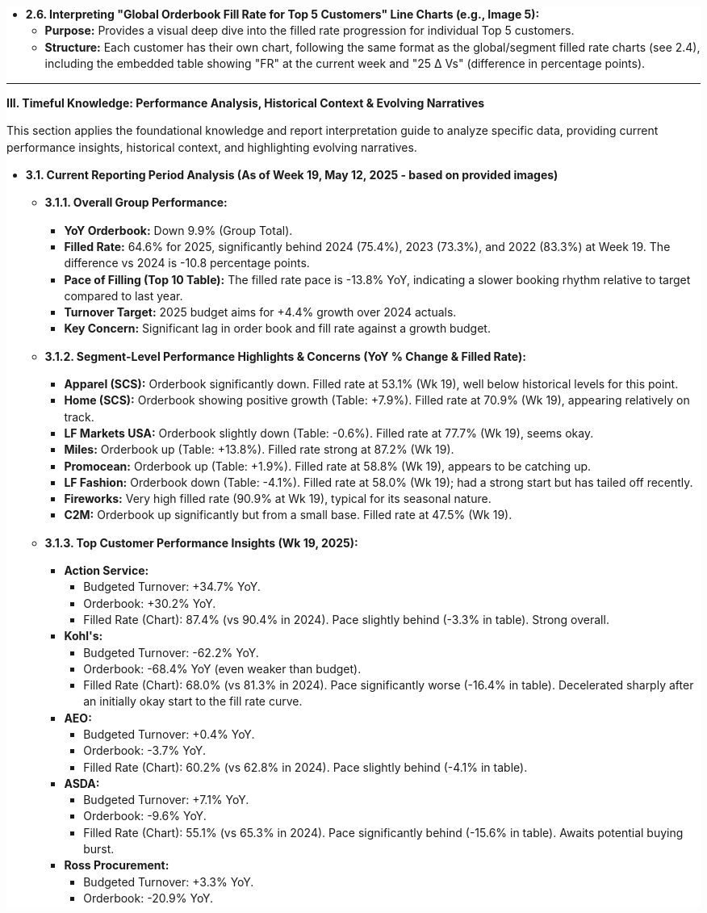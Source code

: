 *   **2.6. Interpreting "Global Orderbook Fill Rate for Top 5 Customers" Line Charts (e.g., Image 5):**
    *   **Purpose:** Provides a visual deep dive into the filled rate progression for individual Top 5 customers.
    *   **Structure:** Each customer has their own chart, following the same format as the global/segment filled rate charts (see 2.4), including the embedded table showing "FR" at the current week and "25 Δ Vs" (difference in percentage points).

---

**III. Timeful Knowledge: Performance Analysis, Historical Context & Evolving Narratives**

This section applies the foundational knowledge and report interpretation guide to analyze specific data, providing current performance insights, historical context, and highlighting evolving narratives.

*   **3.1. Current Reporting Period Analysis (As of Week 19, May 12, 2025 - based on provided images)**

    *   **3.1.1. Overall Group Performance:**
        *   **YoY Orderbook:** Down 9.9% (Group Total).
        *   **Filled Rate:** 64.6% for 2025, significantly behind 2024 (75.4%), 2023 (73.3%), and 2022 (83.3%) at Week 19. The difference vs 2024 is -10.8 percentage points.
        *   **Pace of Filling (Top 10 Table):** The filled rate pace is -13.8% YoY, indicating a slower booking rhythm relative to target compared to last year.
        *   **Turnover Target:** 2025 budget aims for +4.4% growth over 2024 actuals.
        *   **Key Concern:** Significant lag in order book and fill rate against a growth budget.

    *   **3.1.2. Segment-Level Performance Highlights & Concerns (YoY % Change & Filled Rate):**
        *   **Apparel (SCS):** Orderbook significantly down. Filled rate at 53.1% (Wk 19), well below historical levels for this point.
        *   **Home (SCS):** Orderbook showing positive growth (Table: +7.9%). Filled rate at 70.9% (Wk 19), appearing relatively on track.
        *   **LF Markets USA:** Orderbook slightly down (Table: -0.6%). Filled rate at 77.7% (Wk 19), seems okay.
        *   **Miles:** Orderbook up (Table: +13.8%). Filled rate strong at 87.2% (Wk 19).
        *   **Promocean:** Orderbook up (Table: +1.9%). Filled rate at 58.8% (Wk 19), appears to be catching up.
        *   **LF Fashion:** Orderbook down (Table: -4.1%). Filled rate at 58.0% (Wk 19); had a strong start but has tailed off recently.
        *   **Fireworks:** Very high filled rate (90.9% at Wk 19), typical for its seasonal nature.
        *   **C2M:** Orderbook up significantly but from a small base. Filled rate at 47.5% (Wk 19).

    *   **3.1.3. Top Customer Performance Insights (Wk 19, 2025):**
        *   **Action Service:**
            *   Budgeted Turnover: +34.7% YoY.
            *   Orderbook: +30.2% YoY.
            *   Filled Rate (Chart): 87.4% (vs 90.4% in 2024). Pace slightly behind (-3.3% in table). Strong overall.
        *   **Kohl's:**
            *   Budgeted Turnover: -62.2% YoY.
            *   Orderbook: -68.4% YoY (even weaker than budget).
            *   Filled Rate (Chart): 68.0% (vs 81.3% in 2024). Pace significantly worse (-16.4% in table). Decelerated sharply after an initially okay start to the fill rate curve.
        *   **AEO:**
            *   Budgeted Turnover: +0.4% YoY.
            *   Orderbook: -3.7% YoY.
            *   Filled Rate (Chart): 60.2% (vs 62.8% in 2024). Pace slightly behind (-4.1% in table).
        *   **ASDA:**
            *   Budgeted Turnover: +7.1% YoY.
            *   Orderbook: -9.6% YoY.
            *   Filled Rate (Chart): 55.1% (vs 65.3% in 2024). Pace significantly behind (-15.6% in table). Awaits potential buying burst.
        *   **Ross Procurement:**
            *   Budgeted Turnover: +3.3% YoY.
            *   Orderbook: -20.9% YoY.